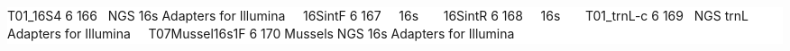 
<tr>
<td class="org-left">T01_16S4</td>
<td class="org-right">6</td>
<td class="org-right">166</td>
<td class="org-left">&#xa0;</td>
<td class="org-left">NGS</td>
<td class="org-left">16s</td>
<td class="org-left">Adapters for Illumina</td>
<td class="org-left">&#xa0;</td>
<td class="org-left">&#xa0;</td>
</tr>


<tr>
<td class="org-left">16SintF</td>
<td class="org-right">6</td>
<td class="org-right">167</td>
<td class="org-left">&#xa0;</td>
<td class="org-left">&#xa0;</td>
<td class="org-left">16s</td>
<td class="org-left">&#xa0;</td>
<td class="org-left">&#xa0;</td>
<td class="org-left">&#xa0;</td>
</tr>


<tr>
<td class="org-left">16SintR</td>
<td class="org-right">6</td>
<td class="org-right">168</td>
<td class="org-left">&#xa0;</td>
<td class="org-left">&#xa0;</td>
<td class="org-left">16s</td>
<td class="org-left">&#xa0;</td>
<td class="org-left">&#xa0;</td>
<td class="org-left">&#xa0;</td>
</tr>


<tr>
<td class="org-left">T01_trnL-c</td>
<td class="org-right">6</td>
<td class="org-right">169</td>
<td class="org-left">&#xa0;</td>
<td class="org-left">NGS</td>
<td class="org-left">trnL</td>
<td class="org-left">Adapters for Illumina</td>
<td class="org-left">&#xa0;</td>
<td class="org-left">&#xa0;</td>
</tr>


<tr>
<td class="org-left">T07Mussel16s1F</td>
<td class="org-right">6</td>
<td class="org-right">170</td>
<td class="org-left">Mussels</td>
<td class="org-left">NGS</td>
<td class="org-left">16s</td>
<td class="org-left">Adapters for Illumina</td>
<td class="org-left">&#xa0;</td>
<td class="org-left">&#xa0;</td>
</tr>
